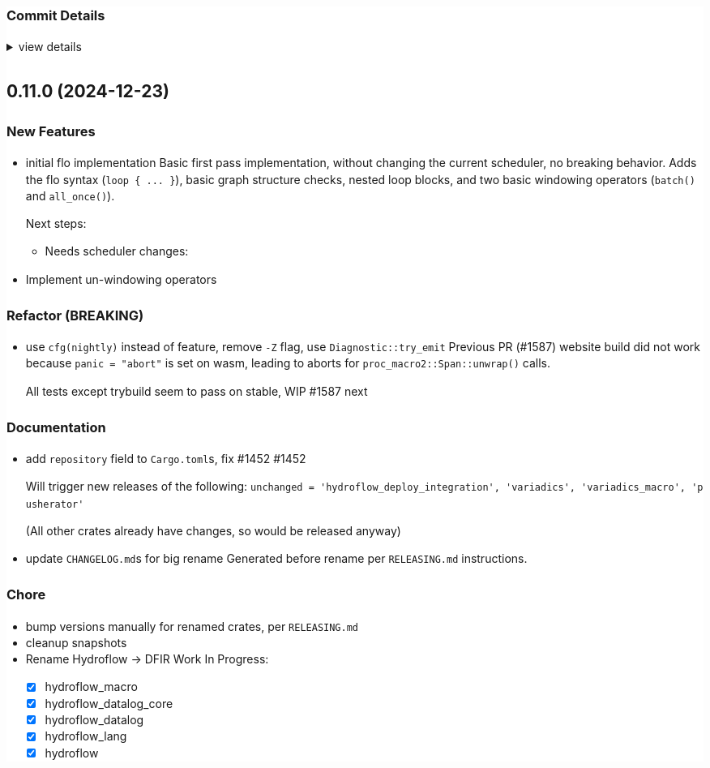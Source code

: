 ### Commit Details

<csr-read-only-do-not-edit/>

<details><summary>view details</summary></details>

## 0.11.0 (2024-12-23)

<csr-id-251b1039c71d45d3f86123dba1926026ded80824/>
<csr-id-03b3a349013a71b324276bca5329c33d400a73ff/>
<csr-id-accb13cad718c99d350e4bafe82e0ca38bf94c62/>
<csr-id-3291c07b37c9f9031837a2a32953e8f8854ec298/>

### New Features

 - <csr-id-b8acd843bdbcfb445bf942e697447f6bf58a10da/> initial flo implementation
   Basic first pass implementation, without changing the current scheduler,
   no breaking behavior. Adds the flo syntax (`loop { ... }`), basic graph
   structure checks, nested loop blocks, and two basic windowing operators
   (`batch()` and `all_once()`).
   
   Next steps:
   - Needs scheduler changes:
- Implement un-windowing operators

### Refactor (BREAKING)

 - <csr-id-251b1039c71d45d3f86123dba1926026ded80824/> use `cfg(nightly)` instead of feature, remove `-Z` flag, use `Diagnostic::try_emit`
   Previous PR (#1587) website build did not work because `panic = "abort"`
   is set on wasm, leading to aborts for `proc_macro2::Span::unwrap()`
   calls.
   
   All tests except trybuild seem to pass on stable, WIP #1587 next

### Documentation

 - <csr-id-28cd220c68e3660d9ebade113949a2346720cd04/> add `repository` field to `Cargo.toml`s, fix #1452
   #1452 
   
   Will trigger new releases of the following:
   `unchanged = 'hydroflow_deploy_integration', 'variadics',
   'variadics_macro', 'pusherator'`
   
   (All other crates already have changes, so would be released anyway)
 - <csr-id-e1a08e5d165fbc80da2ae695e507078a97a9031f/> update `CHANGELOG.md`s for big rename
   Generated before rename per `RELEASING.md` instructions.

### Chore

 - <csr-id-03b3a349013a71b324276bca5329c33d400a73ff/> bump versions manually for renamed crates, per `RELEASING.md`
 - <csr-id-accb13cad718c99d350e4bafe82e0ca38bf94c62/> cleanup snapshots
 - <csr-id-3291c07b37c9f9031837a2a32953e8f8854ec298/> Rename Hydroflow -> DFIR
   Work In Progress:
   - [x] hydroflow_macro
   - [x] hydroflow_datalog_core
   - [x] hydroflow_datalog
   - [x] hydroflow_lang
   - [x] hydroflow
